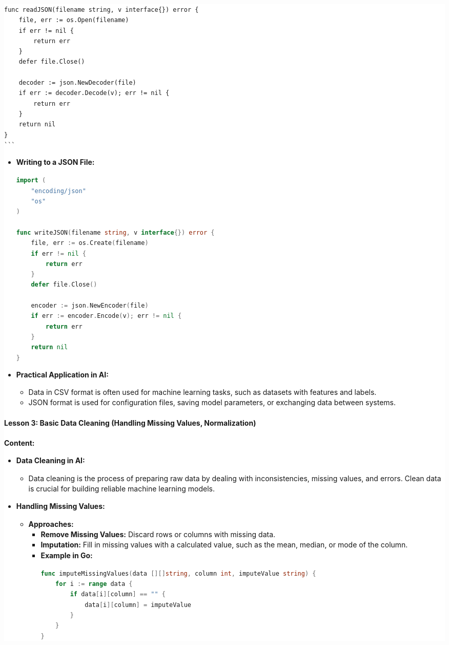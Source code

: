     func readJSON(filename string, v interface{}) error {
        file, err := os.Open(filename)
        if err != nil {
            return err
        }
        defer file.Close()

        decoder := json.NewDecoder(file)
        if err := decoder.Decode(v); err != nil {
            return err
        }
        return nil
    }
    ```
  - **Writing to a JSON File:**
    ```go
    import (
        "encoding/json"
        "os"
    )

    func writeJSON(filename string, v interface{}) error {
        file, err := os.Create(filename)
        if err != nil {
            return err
        }
        defer file.Close()

        encoder := json.NewEncoder(file)
        if err := encoder.Encode(v); err != nil {
            return err
        }
        return nil
    }
    ```

- **Practical Application in AI:**
  - Data in CSV format is often used for machine learning tasks, such as datasets with features and labels.
  - JSON format is used for configuration files, saving model parameters, or exchanging data between systems.

#### **Lesson 3: Basic Data Cleaning (Handling Missing Values, Normalization)**

**Content:**
- **Data Cleaning in AI:**
  - Data cleaning is the process of preparing raw data by dealing with inconsistencies, missing values, and errors. Clean data is crucial for building reliable machine learning models.

- **Handling Missing Values:**
  - **Approaches:**
    - **Remove Missing Values:** Discard rows or columns with missing data.
    - **Imputation:** Fill in missing values with a calculated value, such as the mean, median, or mode of the column.
    - **Example in Go:**
      ```go
      func imputeMissingValues(data [][]string, column int, imputeValue string) {
          for i := range data {
              if data[i][column] == "" {
                  data[i][column] = imputeValue
              }
          }
      }
      ```
